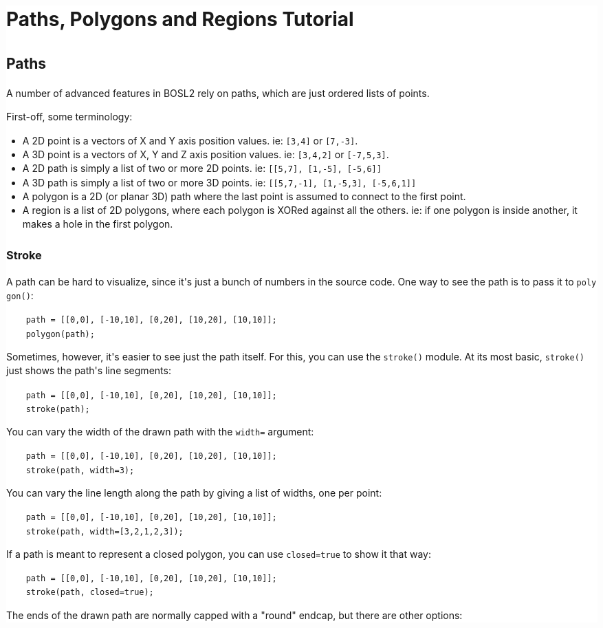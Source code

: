# Paths, Polygons and Regions Tutorial

## Paths
A number of advanced features in BOSL2 rely on paths, which are just ordered lists of points.

First-off, some terminology:
- A 2D point is a vectors of X and Y axis position values.  ie: `[3,4]` or `[7,-3]`.
- A 3D point is a vectors of X, Y and Z axis position values.  ie: `[3,4,2]` or `[-7,5,3]`.
- A 2D path is simply a list of two or more 2D points.  ie: `[[5,7], [1,-5], [-5,6]]`
- A 3D path is simply a list of two or more 3D points.  ie: `[[5,7,-1], [1,-5,3], [-5,6,1]]`
- A polygon is a 2D (or planar 3D) path where the last point is assumed to connect to the first point.
- A region is a list of 2D polygons, where each polygon is XORed against all the others.  ie: if one polygon is inside another, it makes a hole in the first polygon.

### Stroke
A path can be hard to visualize, since it's just a bunch of numbers in the source code.
One way to see the path is to pass it to `polygon()`:

```openscad-2D
    path = [[0,0], [-10,10], [0,20], [10,20], [10,10]];
    polygon(path);
```

Sometimes, however, it's easier to see just the path itself.  For this, you can use the `stroke()` module.
At its most basic, `stroke()` just shows the path's line segments:

```openscad-2D
    path = [[0,0], [-10,10], [0,20], [10,20], [10,10]];
    stroke(path);
```

You can vary the width of the drawn path with the `width=` argument:

```openscad-2D
    path = [[0,0], [-10,10], [0,20], [10,20], [10,10]];
    stroke(path, width=3);
```

You can vary the line length along the path by giving a list of widths, one per point:

```openscad-2D
    path = [[0,0], [-10,10], [0,20], [10,20], [10,10]];
    stroke(path, width=[3,2,1,2,3]);
```

If a path is meant to represent a closed polygon, you can use `closed=true` to show it that way:

```openscad-2D
    path = [[0,0], [-10,10], [0,20], [10,20], [10,10]];
    stroke(path, closed=true);
```

The ends of the drawn path are normally capped with a "round" endcap, but there are other options:
